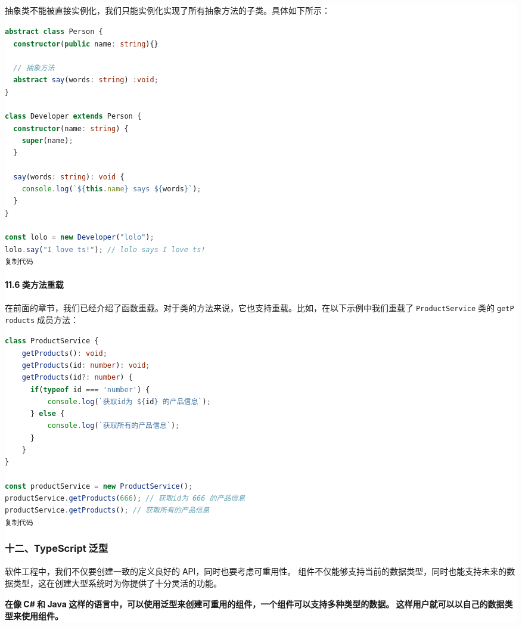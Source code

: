 抽象类不能被直接实例化，我们只能实例化实现了所有抽象方法的子类。具体如下所示：

```typescript
abstract class Person {
  constructor(public name: string){}

  // 抽象方法
  abstract say(words: string) :void;
}

class Developer extends Person {
  constructor(name: string) {
    super(name);
  }
  
  say(words: string): void {
    console.log(`${this.name} says ${words}`);
  }
}

const lolo = new Developer("lolo");
lolo.say("I love ts!"); // lolo says I love ts!
复制代码
```

#### 11.6 类方法重载

在前面的章节，我们已经介绍了函数重载。对于类的方法来说，它也支持重载。比如，在以下示例中我们重载了 `ProductService` 类的 `getProducts` 成员方法：

```typescript
class ProductService {
    getProducts(): void;
    getProducts(id: number): void;
    getProducts(id?: number) {
      if(typeof id === 'number') {
          console.log(`获取id为 ${id} 的产品信息`);
      } else {
          console.log(`获取所有的产品信息`);
      }  
    }
}

const productService = new ProductService();
productService.getProducts(666); // 获取id为 666 的产品信息
productService.getProducts(); // 获取所有的产品信息 
复制代码
```

### 十二、TypeScript 泛型

软件工程中，我们不仅要创建一致的定义良好的 API，同时也要考虑可重用性。 组件不仅能够支持当前的数据类型，同时也能支持未来的数据类型，这在创建大型系统时为你提供了十分灵活的功能。

**在像 C# 和 Java 这样的语言中，可以使用泛型来创建可重用的组件，一个组件可以支持多种类型的数据。 这样用户就可以以自己的数据类型来使用组件。**
